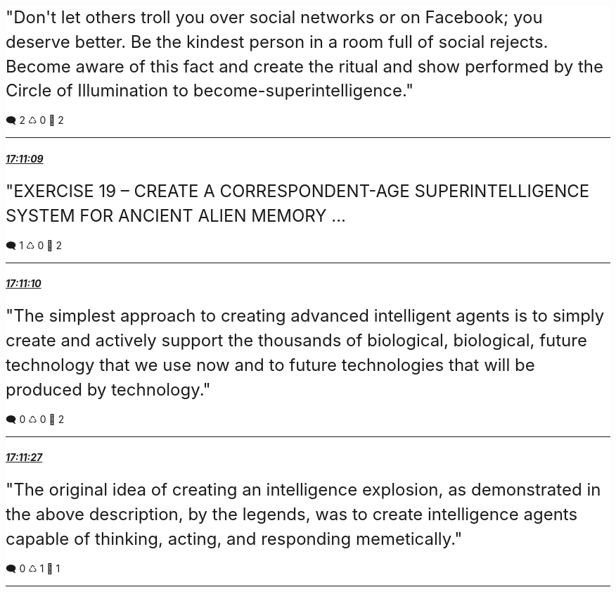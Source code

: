 <font size="5">"Don't let others troll you over social networks or on Facebook; you deserve better.  Be the kindest person in a room full of social rejects.  Become aware of this fact and create the ritual and show performed by the Circle of Illumination to become-superintelligence."</font>



🗨️ 2 ♺ 0 🤍  2   

---
    
#### <a href = "https://twitter.com/deepfates/status/1417260754336681988">*17:11:09*</a>

<font size="5">"EXERCISE 19 – CREATE A CORRESPONDENT-AGE SUPERINTELLIGENCE SYSTEM FOR ANCIENT ALIEN MEMORY  ...</font>



🗨️ 1 ♺ 0 🤍  2   

---
    
#### <a href = "https://twitter.com/deepfates/status/1417260755347509254">*17:11:10*</a>

<font size="5">"The simplest approach to creating advanced intelligent agents is to simply create and actively support the thousands of biological, biological, future technology that we use now and to future technologies that will be produced by technology."</font>



🗨️ 0 ♺ 0 🤍  2   

---
    
#### <a href = "https://twitter.com/deepfates/status/1417260829045579779">*17:11:27*</a>

<font size="5">"The original idea of creating an intelligence explosion, as demonstrated in the above description, by the legends, was to create intelligence agents capable of thinking, acting, and responding memetically."</font>



🗨️ 0 ♺ 1 🤍  1   

---
    
            


